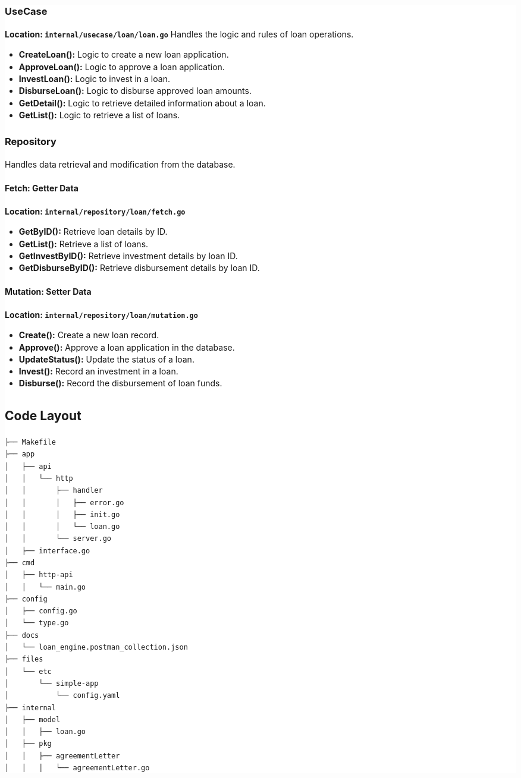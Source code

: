 ### UseCase
**Location: `internal/usecase/loan/loan.go`**
Handles the logic and rules of loan operations.

- **CreateLoan():** Logic to create a new loan application.
- **ApproveLoan():** Logic to approve a loan application.
- **InvestLoan():** Logic to invest in a loan.
- **DisburseLoan():** Logic to disburse approved loan amounts.
- **GetDetail():** Logic to retrieve detailed information about a loan.
- **GetList():** Logic to retrieve a list of loans.

### Repository
Handles data retrieval and modification from the database.

#### Fetch: Getter Data
**Location: `internal/repository/loan/fetch.go`**

- **GetByID():** Retrieve loan details by ID.
- **GetList():** Retrieve a list of loans.
- **GetInvestByID():** Retrieve investment details by loan ID.
- **GetDisburseByID():** Retrieve disbursement details by loan ID.

#### Mutation: Setter Data
**Location: `internal/repository/loan/mutation.go`**

- **Create():** Create a new loan record.
- **Approve():** Approve a loan application in the database.
- **UpdateStatus():** Update the status of a loan.
- **Invest():** Record an investment in a loan.
- **Disburse():** Record the disbursement of loan funds.




## Code Layout

```
├── Makefile
├── app
│   ├── api
│   │   └── http
│   │       ├── handler
│   │       │   ├── error.go
│   │       │   ├── init.go
│   │       │   └── loan.go
│   │       └── server.go
│   ├── interface.go
├── cmd
│   ├── http-api
│   │   └── main.go
├── config
│   ├── config.go
│   └── type.go
├── docs
│   └── loan_engine.postman_collection.json
├── files
│   └── etc
│       └── simple-app
│           └── config.yaml
├── internal
│   ├── model
│   │   ├── loan.go
│   ├── pkg
│   │   ├── agreementLetter
│   │   │   └── agreementLetter.go
```
